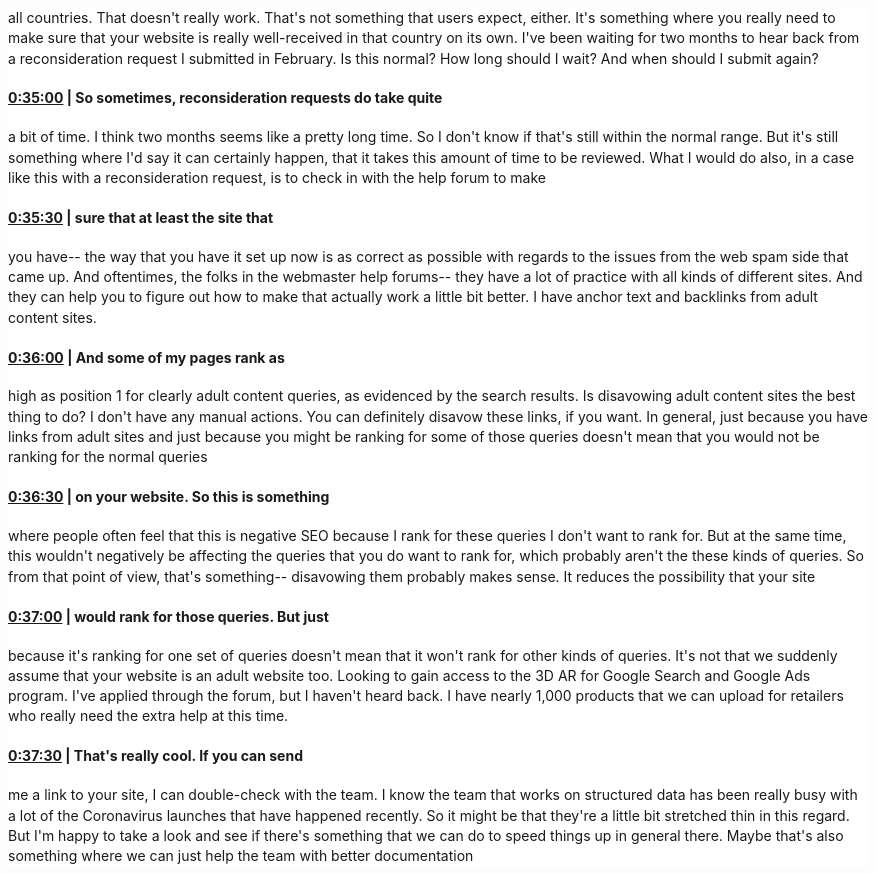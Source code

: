 all countries. That doesn't really work. That's not something that users expect, either. It's something where you really need to make sure that your website is really well-received in that country on its own. I've been waiting for two months to hear back from a reconsideration request I submitted in February. Is this normal? How long should I wait? And when should I submit again?  

#### [0:35:00](https://www.youtube.com/watch?v=XlVDHtDF3L8&t=2100) |  So sometimes, reconsideration requests do take quite

a bit of time. I think two months seems like a pretty long time. So I don't know if that's still within the normal range. But it's still something where I'd say it can certainly happen, that it takes this amount of time to be reviewed. What I would do also, in a case like this with a reconsideration request, is to check in with the help forum to make  

#### [0:35:30](https://www.youtube.com/watch?v=XlVDHtDF3L8&t=2130) |  sure that at least the site that

you have-- the way that you have it set up now is as correct as possible with regards to the issues from the web spam side that came up. And oftentimes, the folks in the webmaster help forums-- they have a lot of practice with all kinds of different sites. And they can help you to figure out how to make that actually work a little bit better. I have anchor text and backlinks from adult content sites.  

#### [0:36:00](https://www.youtube.com/watch?v=XlVDHtDF3L8&t=2160) |  And some of my pages rank as

high as position 1 for clearly adult content queries, as evidenced by the search results. Is disavowing adult content sites the best thing to do? I don't have any manual actions. You can definitely disavow these links, if you want. In general, just because you have links from adult sites and just because you might be ranking for some of those queries doesn't mean that you would not be ranking for the normal queries  

#### [0:36:30](https://www.youtube.com/watch?v=XlVDHtDF3L8&t=2190) |  on your website. So this is something

where people often feel that this is negative SEO because I rank for these queries I don't want to rank for. But at the same time, this wouldn't negatively be affecting the queries that you do want to rank for, which probably aren't the these kinds of queries. So from that point of view, that's something-- disavowing them probably makes sense. It reduces the possibility that your site  

#### [0:37:00](https://www.youtube.com/watch?v=XlVDHtDF3L8&t=2220) |  would rank for those queries. But just

because it's ranking for one set of queries doesn't mean that it won't rank for other kinds of queries. It's not that we suddenly assume that your website is an adult website too. Looking to gain access to the 3D AR for Google Search and Google Ads program. I've applied through the forum, but I haven't heard back. I have nearly 1,000 products that we can upload for retailers who really need the extra help at this time.  

#### [0:37:30](https://www.youtube.com/watch?v=XlVDHtDF3L8&t=2250) |  That's really cool. If you can send

me a link to your site, I can double-check with the team. I know the team that works on structured data has been really busy with a lot of the Coronavirus launches that have happened recently. So it might be that they're a little bit stretched thin in this regard. But I'm happy to take a look and see if there's something that we can do to speed things up in general there. Maybe that's also something where we can just help the team with better documentation  
